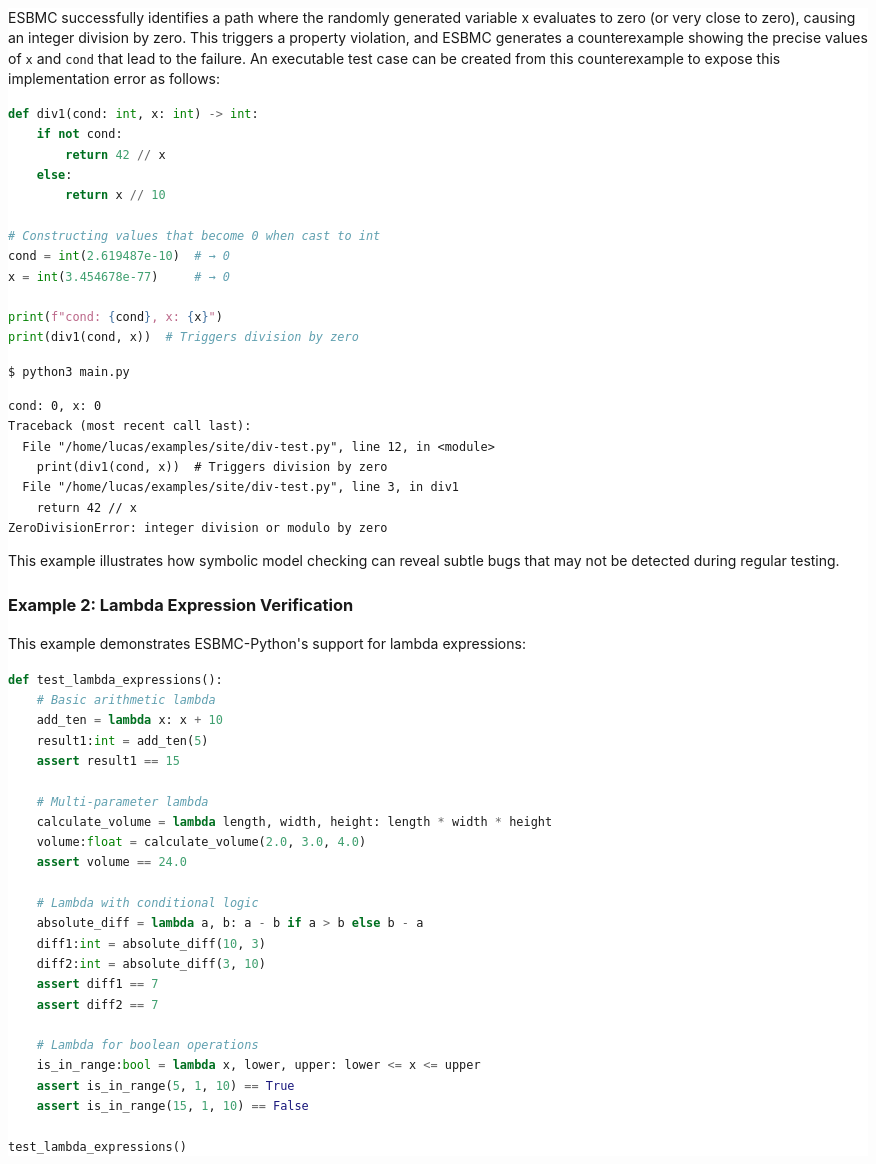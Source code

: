 ESBMC successfully identifies a path where the randomly generated variable x evaluates to zero (or very close to zero), causing an integer division by zero. This triggers a property violation, and ESBMC generates a counterexample showing the precise values of `x` and `cond` that lead to the failure. An executable test case can be created from this counterexample to expose this implementation error as follows:

````python
def div1(cond: int, x: int) -> int:
    if not cond:
        return 42 // x
    else:
        return x // 10

# Constructing values that become 0 when cast to int
cond = int(2.619487e-10)  # → 0
x = int(3.454678e-77)     # → 0

print(f"cond: {cond}, x: {x}")
print(div1(cond, x))  # Triggers division by zero
````

```bash
$ python3 main.py
```

````
cond: 0, x: 0
Traceback (most recent call last):
  File "/home/lucas/examples/site/div-test.py", line 12, in <module>
    print(div1(cond, x))  # Triggers division by zero
  File "/home/lucas/examples/site/div-test.py", line 3, in div1
    return 42 // x
ZeroDivisionError: integer division or modulo by zero
````

This example illustrates how symbolic model checking can reveal subtle bugs that may not be detected during regular testing.

### Example 2: Lambda Expression Verification

This example demonstrates ESBMC-Python's support for lambda expressions:

````Python
def test_lambda_expressions():
    # Basic arithmetic lambda
    add_ten = lambda x: x + 10
    result1:int = add_ten(5)
    assert result1 == 15

    # Multi-parameter lambda
    calculate_volume = lambda length, width, height: length * width * height
    volume:float = calculate_volume(2.0, 3.0, 4.0)
    assert volume == 24.0

    # Lambda with conditional logic
    absolute_diff = lambda a, b: a - b if a > b else b - a
    diff1:int = absolute_diff(10, 3)
    diff2:int = absolute_diff(3, 10)
    assert diff1 == 7
    assert diff2 == 7

    # Lambda for boolean operations
    is_in_range:bool = lambda x, lower, upper: lower <= x <= upper
    assert is_in_range(5, 1, 10) == True
    assert is_in_range(15, 1, 10) == False

test_lambda_expressions()
````